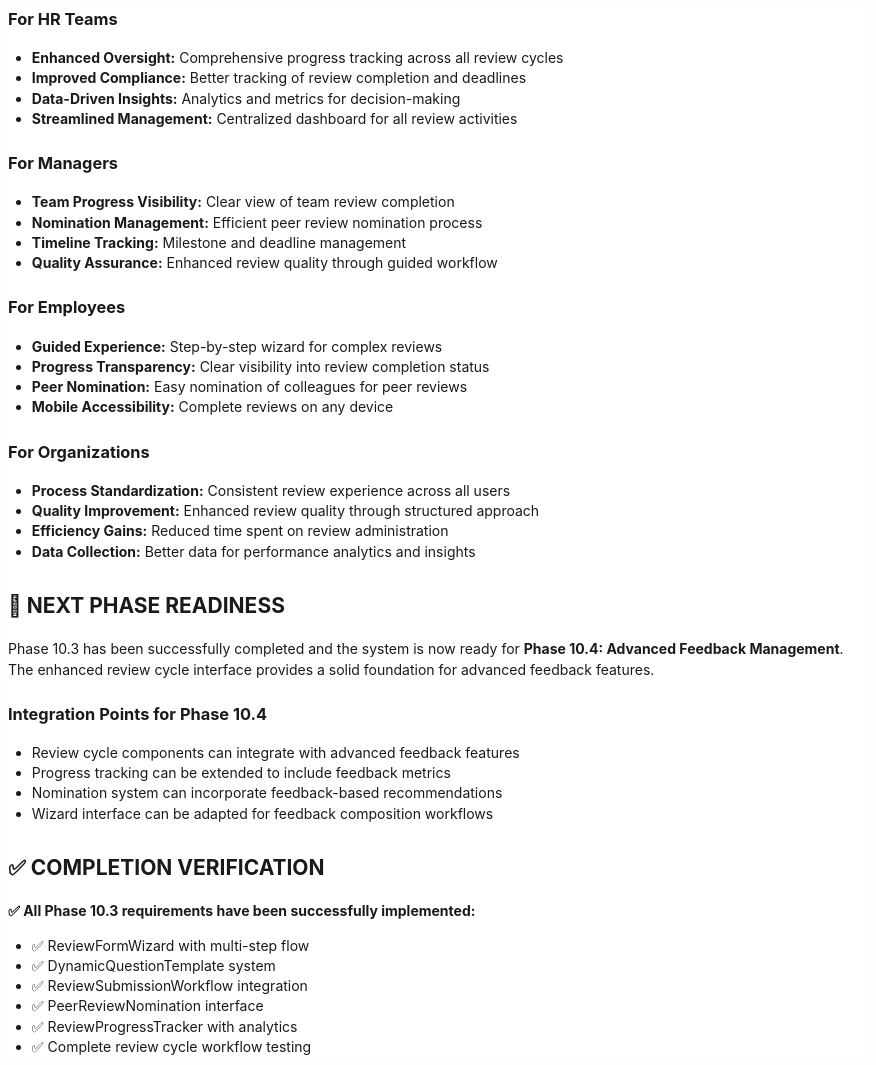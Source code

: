 ### **For HR Teams**

- **Enhanced Oversight:** Comprehensive progress tracking across all review cycles
- **Improved Compliance:** Better tracking of review completion and deadlines
- **Data-Driven Insights:** Analytics and metrics for decision-making
- **Streamlined Management:** Centralized dashboard for all review activities

### **For Managers**

- **Team Progress Visibility:** Clear view of team review completion
- **Nomination Management:** Efficient peer review nomination process
- **Timeline Tracking:** Milestone and deadline management
- **Quality Assurance:** Enhanced review quality through guided workflow

### **For Employees**

- **Guided Experience:** Step-by-step wizard for complex reviews
- **Progress Transparency:** Clear visibility into review completion status
- **Peer Nomination:** Easy nomination of colleagues for peer reviews
- **Mobile Accessibility:** Complete reviews on any device

### **For Organizations**

- **Process Standardization:** Consistent review experience across all users
- **Quality Improvement:** Enhanced review quality through structured approach
- **Efficiency Gains:** Reduced time spent on review administration
- **Data Collection:** Better data for performance analytics and insights

## 🚀 **NEXT PHASE READINESS**

Phase 10.3 has been successfully completed and the system is now ready for **Phase 10.4: Advanced Feedback Management**. The enhanced review cycle interface provides a solid foundation for advanced feedback features.

### **Integration Points for Phase 10.4**

- Review cycle components can integrate with advanced feedback features
- Progress tracking can be extended to include feedback metrics
- Nomination system can incorporate feedback-based recommendations
- Wizard interface can be adapted for feedback composition workflows

## ✅ **COMPLETION VERIFICATION**

**✅ All Phase 10.3 requirements have been successfully implemented:**

- ✅ ReviewFormWizard with multi-step flow
- ✅ DynamicQuestionTemplate system
- ✅ ReviewSubmissionWorkflow integration
- ✅ PeerReviewNomination interface
- ✅ ReviewProgressTracker with analytics
- ✅ Complete review cycle workflow testing
